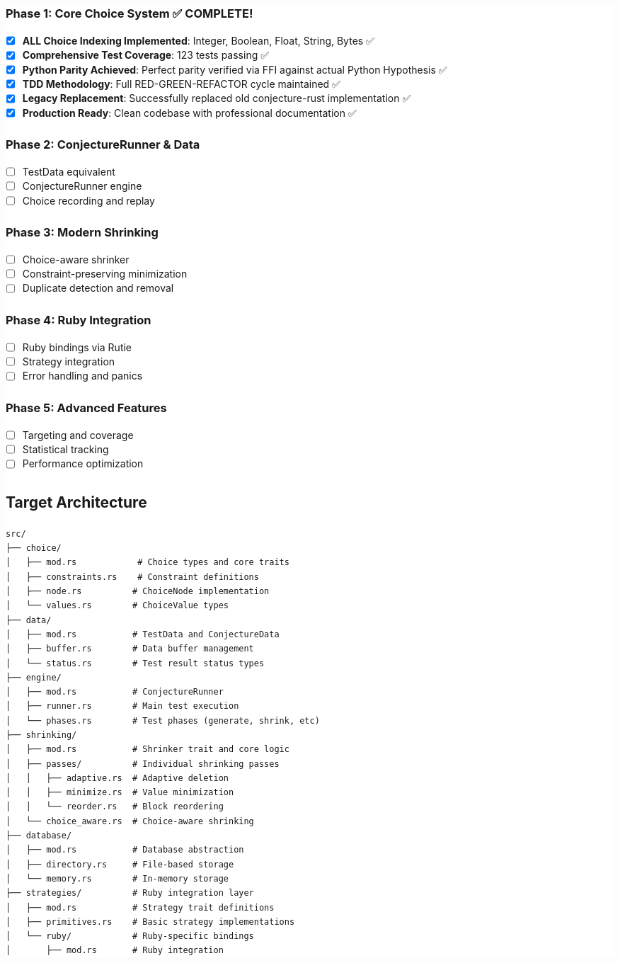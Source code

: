 ### Phase 1: Core Choice System ✅ COMPLETE!
- [x] **ALL Choice Indexing Implemented**: Integer, Boolean, Float, String, Bytes ✅
- [x] **Comprehensive Test Coverage**: 123 tests passing ✅
- [x] **Python Parity Achieved**: Perfect parity verified via FFI against actual Python Hypothesis ✅
- [x] **TDD Methodology**: Full RED-GREEN-REFACTOR cycle maintained ✅
- [x] **Legacy Replacement**: Successfully replaced old conjecture-rust implementation ✅
- [x] **Production Ready**: Clean codebase with professional documentation ✅

### Phase 2: ConjectureRunner & Data
- [ ] TestData equivalent 
- [ ] ConjectureRunner engine
- [ ] Choice recording and replay

### Phase 3: Modern Shrinking
- [ ] Choice-aware shrinker
- [ ] Constraint-preserving minimization
- [ ] Duplicate detection and removal

### Phase 4: Ruby Integration  
- [ ] Ruby bindings via Rutie
- [ ] Strategy integration
- [ ] Error handling and panics

### Phase 5: Advanced Features
- [ ] Targeting and coverage
- [ ] Statistical tracking
- [ ] Performance optimization

## Target Architecture

```
src/
├── choice/
│   ├── mod.rs            # Choice types and core traits
│   ├── constraints.rs    # Constraint definitions
│   ├── node.rs          # ChoiceNode implementation  
│   └── values.rs        # ChoiceValue types
├── data/
│   ├── mod.rs           # TestData and ConjectureData
│   ├── buffer.rs        # Data buffer management
│   └── status.rs        # Test result status types
├── engine/
│   ├── mod.rs           # ConjectureRunner
│   ├── runner.rs        # Main test execution
│   └── phases.rs        # Test phases (generate, shrink, etc)
├── shrinking/
│   ├── mod.rs           # Shrinker trait and core logic
│   ├── passes/          # Individual shrinking passes
│   │   ├── adaptive.rs  # Adaptive deletion
│   │   ├── minimize.rs  # Value minimization  
│   │   └── reorder.rs   # Block reordering
│   └── choice_aware.rs  # Choice-aware shrinking
├── database/
│   ├── mod.rs           # Database abstraction
│   ├── directory.rs     # File-based storage
│   └── memory.rs        # In-memory storage
├── strategies/          # Ruby integration layer
│   ├── mod.rs           # Strategy trait definitions
│   ├── primitives.rs    # Basic strategy implementations
│   └── ruby/            # Ruby-specific bindings
│       ├── mod.rs       # Ruby integration
```